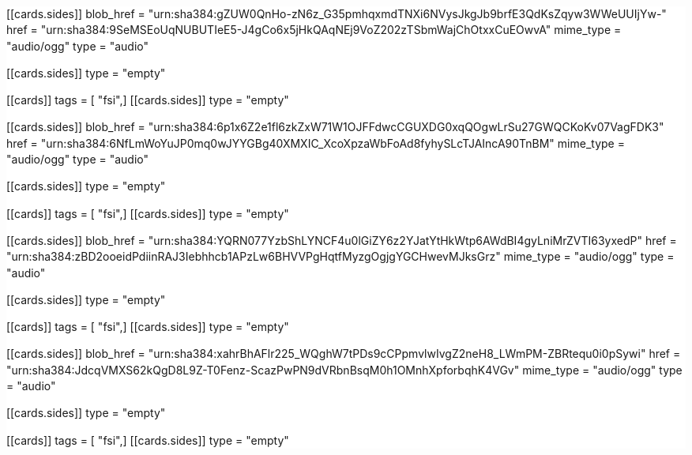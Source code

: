 [[cards.sides]]
blob_href = "urn:sha384:gZUW0QnHo-zN6z_G35pmhqxmdTNXi6NVysJkgJb9brfE3QdKsZqyw3WWeUUIjYw-"
href = "urn:sha384:9SeMSEoUqNUBUTIeE5-J4gCo6x5jHkQAqNEj9VoZ202zTSbmWajChOtxxCuEOwvA"
mime_type = "audio/ogg"
type = "audio"

[[cards.sides]]
type = "empty"


[[cards]]
tags = [ "fsi",]
[[cards.sides]]
type = "empty"

[[cards.sides]]
blob_href = "urn:sha384:6p1x6Z2e1fl6zkZxW71W1OJFFdwcCGUXDG0xqQOgwLrSu27GWQCKoKv07VagFDK3"
href = "urn:sha384:6NfLmWoYuJP0mq0wJYYGBg40XMXIC_XcoXpzaWbFoAd8fyhySLcTJAIncA90TnBM"
mime_type = "audio/ogg"
type = "audio"

[[cards.sides]]
type = "empty"


[[cards]]
tags = [ "fsi",]
[[cards.sides]]
type = "empty"

[[cards.sides]]
blob_href = "urn:sha384:YQRN077YzbShLYNCF4u0lGiZY6z2YJatYtHkWtp6AWdBI4gyLniMrZVTI63yxedP"
href = "urn:sha384:zBD2ooeidPdiinRAJ3Iebhhcb1APzLw6BHVVPgHqtfMyzgOgjgYGCHwevMJksGrz"
mime_type = "audio/ogg"
type = "audio"

[[cards.sides]]
type = "empty"


[[cards]]
tags = [ "fsi",]
[[cards.sides]]
type = "empty"

[[cards.sides]]
blob_href = "urn:sha384:xahrBhAFlr225_WQghW7tPDs9cCPpmvlwIvgZ2neH8_LWmPM-ZBRtequ0i0pSywi"
href = "urn:sha384:JdcqVMXS62kQgD8L9Z-T0Fenz-ScazPwPN9dVRbnBsqM0h1OMnhXpforbqhK4VGv"
mime_type = "audio/ogg"
type = "audio"

[[cards.sides]]
type = "empty"


[[cards]]
tags = [ "fsi",]
[[cards.sides]]
type = "empty"
